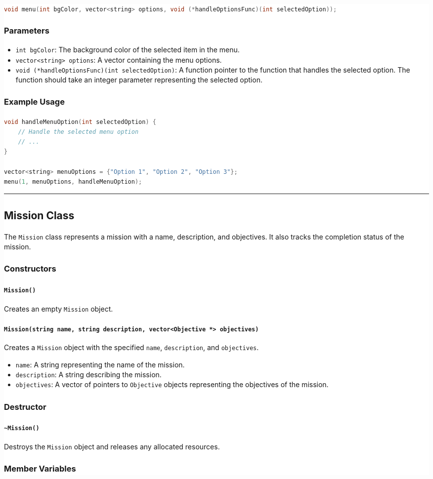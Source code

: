 ```cpp
void menu(int bgColor, vector<string> options, void (*handleOptionsFunc)(int selectedOption));

```

### Parameters

- `int bgColor`: The background color of the selected item in the menu.
- `vector<string> options`: A vector containing the menu options.
- `void (*handleOptionsFunc)(int selectedOption)`: A function pointer to the function that handles the selected option. The function should take an integer parameter representing the selected option.

### Example Usage

```cpp
void handleMenuOption(int selectedOption) {
    // Handle the selected menu option
    // ...
}

vector<string> menuOptions = {"Option 1", "Option 2", "Option 3"};
menu(1, menuOptions, handleMenuOption);
```

---

## Mission Class

The `Mission` class represents a mission with a name, description, and objectives. It also tracks the completion status of the mission.

### Constructors

#### `Mission()`

Creates an empty `Mission` object.

#### `Mission(string name, string description, vector<Objective *> objectives)`

Creates a `Mission` object with the specified `name`, `description`, and `objectives`.

- `name`: A string representing the name of the mission.
- `description`: A string describing the mission.
- `objectives`: A vector of pointers to `Objective` objects representing the objectives of the mission.

### Destructor

#### `~Mission()`

Destroys the `Mission` object and releases any allocated resources.

### Member Variables
